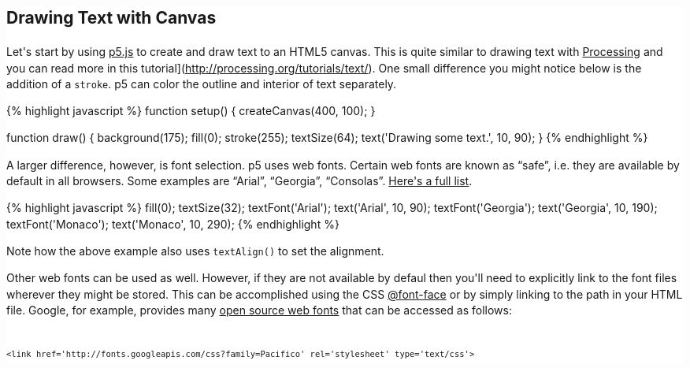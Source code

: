 <a name ="canvas"></a>
## Drawing Text with Canvas

Let's start by using [p5.js](http://p5js.org) to create and draw text to an HTML5 canvas.  This is quite similar to drawing text with [Processing](http://processing.org) and you can read more in this tutorial](http://processing.org/tutorials/text/).  One small difference you might notice below is the addition of a `stroke`.  p5 can color the outline and interior of text separately.

<div id="canvas1"></div>

{% highlight javascript %}
function setup() {
  createCanvas(400, 100);
}

function draw() {
  background(175);
  fill(0);
  stroke(255);
  textSize(64);
  text('Drawing some text.', 10, 90);
}
{% endhighlight %}

A larger difference, however, is font selection.  p5 uses web fonts.  Certain web fonts are known as “safe”, i.e. they are available by default in all browsers.  Some examples are “Arial”, “Georgia”, “Consolas”.  [Here's a full list](http://cssfontstack.com/).

<div id="canvas2"></div>

{% highlight javascript %}
fill(0);
textSize(32);
textFont('Arial');
text('Arial', 10, 90);
textFont('Georgia');
text('Georgia', 10, 190);
textFont('Monaco');
text('Monaco', 10, 290);
{% endhighlight %}

Note how the above example also uses `textAlign()` to set the alignment.  

Other web fonts can be used as well.  However, if they are not available by defaul then you'll need to explicitly link to the font files wherever they might be stored.  This can be accomplished using the CSS [@font-face](https://developer.mozilla.org/en-US/docs/Web/CSS/@font-face) or by simply linking to the path in your HTML file.  Google, for example, provides many [open source web fonts](https://www.google.com/fonts) that can be accessed as follows:

<pre style="height: 50%"><code style="font-size: 75%">
&lt;link href='http://fonts.googleapis.com/css?family=Pacifico' rel='stylesheet' type='text/css'&gt;
</code></pre>

<div id="canvas3"></div>
